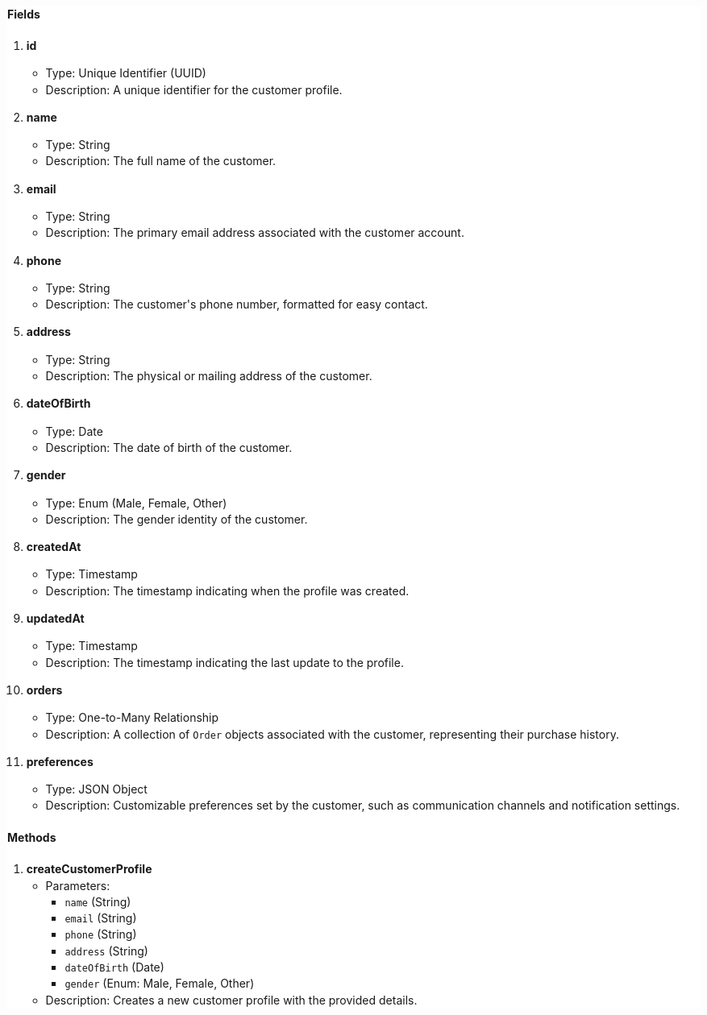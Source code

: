 #### Fields

1. **id**  
   - Type: Unique Identifier (UUID)
   - Description: A unique identifier for the customer profile.
   
2. **name**  
   - Type: String
   - Description: The full name of the customer.
   
3. **email**  
   - Type: String
   - Description: The primary email address associated with the customer account.
   
4. **phone**  
   - Type: String
   - Description: The customer's phone number, formatted for easy contact.
   
5. **address**  
   - Type: String
   - Description: The physical or mailing address of the customer.
   
6. **dateOfBirth**  
   - Type: Date
   - Description: The date of birth of the customer.
   
7. **gender**  
   - Type: Enum (Male, Female, Other)
   - Description: The gender identity of the customer.
   
8. **createdAt**  
   - Type: Timestamp
   - Description: The timestamp indicating when the profile was created.
   
9. **updatedAt**  
   - Type: Timestamp
   - Description: The timestamp indicating the last update to the profile.

10. **orders**  
    - Type: One-to-Many Relationship
    - Description: A collection of `Order` objects associated with the customer, representing their purchase history.
    
11. **preferences**  
    - Type: JSON Object
    - Description: Customizable preferences set by the customer, such as communication channels and notification settings.

#### Methods

1. **createCustomerProfile**
   - Parameters:
     - `name` (String)
     - `email` (String)
     - `phone` (String)
     - `address` (String)
     - `dateOfBirth` (Date)
     - `gender` (Enum: Male, Female, Other)
   - Description: Creates a new customer profile with the provided details.
